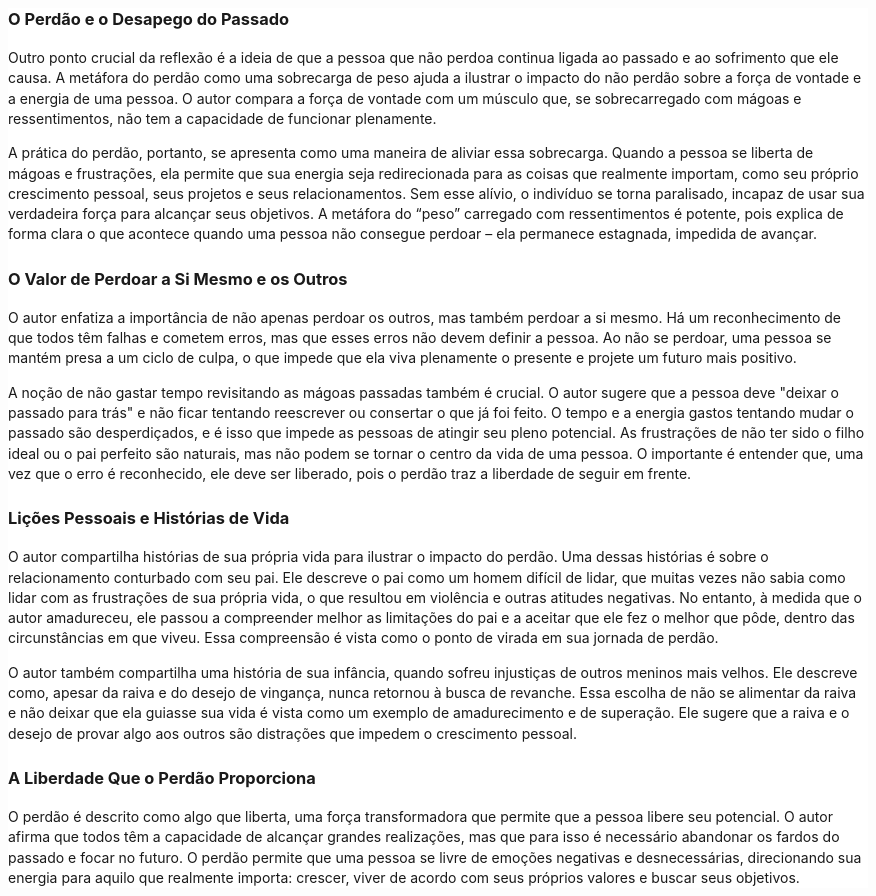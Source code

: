 ### O Perdão e o Desapego do Passado

Outro ponto crucial da reflexão é a ideia de que a pessoa que não perdoa continua ligada ao passado e ao sofrimento que ele causa. A metáfora do perdão como uma sobrecarga de peso ajuda a ilustrar o impacto do não perdão sobre a força de vontade e a energia de uma pessoa. O autor compara a força de vontade com um músculo que, se sobrecarregado com mágoas e ressentimentos, não tem a capacidade de funcionar plenamente.

A prática do perdão, portanto, se apresenta como uma maneira de aliviar essa sobrecarga. Quando a pessoa se liberta de mágoas e frustrações, ela permite que sua energia seja redirecionada para as coisas que realmente importam, como seu próprio crescimento pessoal, seus projetos e seus relacionamentos. Sem esse alívio, o indivíduo se torna paralisado, incapaz de usar sua verdadeira força para alcançar seus objetivos. A metáfora do “peso” carregado com ressentimentos é potente, pois explica de forma clara o que acontece quando uma pessoa não consegue perdoar – ela permanece estagnada, impedida de avançar.

### O Valor de Perdoar a Si Mesmo e os Outros

O autor enfatiza a importância de não apenas perdoar os outros, mas também perdoar a si mesmo. Há um reconhecimento de que todos têm falhas e cometem erros, mas que esses erros não devem definir a pessoa. Ao não se perdoar, uma pessoa se mantém presa a um ciclo de culpa, o que impede que ela viva plenamente o presente e projete um futuro mais positivo.

A noção de não gastar tempo revisitando as mágoas passadas também é crucial. O autor sugere que a pessoa deve "deixar o passado para trás" e não ficar tentando reescrever ou consertar o que já foi feito. O tempo e a energia gastos tentando mudar o passado são desperdiçados, e é isso que impede as pessoas de atingir seu pleno potencial. As frustrações de não ter sido o filho ideal ou o pai perfeito são naturais, mas não podem se tornar o centro da vida de uma pessoa. O importante é entender que, uma vez que o erro é reconhecido, ele deve ser liberado, pois o perdão traz a liberdade de seguir em frente.

### Lições Pessoais e Histórias de Vida

O autor compartilha histórias de sua própria vida para ilustrar o impacto do perdão. Uma dessas histórias é sobre o relacionamento conturbado com seu pai. Ele descreve o pai como um homem difícil de lidar, que muitas vezes não sabia como lidar com as frustrações de sua própria vida, o que resultou em violência e outras atitudes negativas. No entanto, à medida que o autor amadureceu, ele passou a compreender melhor as limitações do pai e a aceitar que ele fez o melhor que pôde, dentro das circunstâncias em que viveu. Essa compreensão é vista como o ponto de virada em sua jornada de perdão.

O autor também compartilha uma história de sua infância, quando sofreu injustiças de outros meninos mais velhos. Ele descreve como, apesar da raiva e do desejo de vingança, nunca retornou à busca de revanche. Essa escolha de não se alimentar da raiva e não deixar que ela guiasse sua vida é vista como um exemplo de amadurecimento e de superação. Ele sugere que a raiva e o desejo de provar algo aos outros são distrações que impedem o crescimento pessoal.

### A Liberdade Que o Perdão Proporciona

O perdão é descrito como algo que liberta, uma força transformadora que permite que a pessoa libere seu potencial. O autor afirma que todos têm a capacidade de alcançar grandes realizações, mas que para isso é necessário abandonar os fardos do passado e focar no futuro. O perdão permite que uma pessoa se livre de emoções negativas e desnecessárias, direcionando sua energia para aquilo que realmente importa: crescer, viver de acordo com seus próprios valores e buscar seus objetivos.
